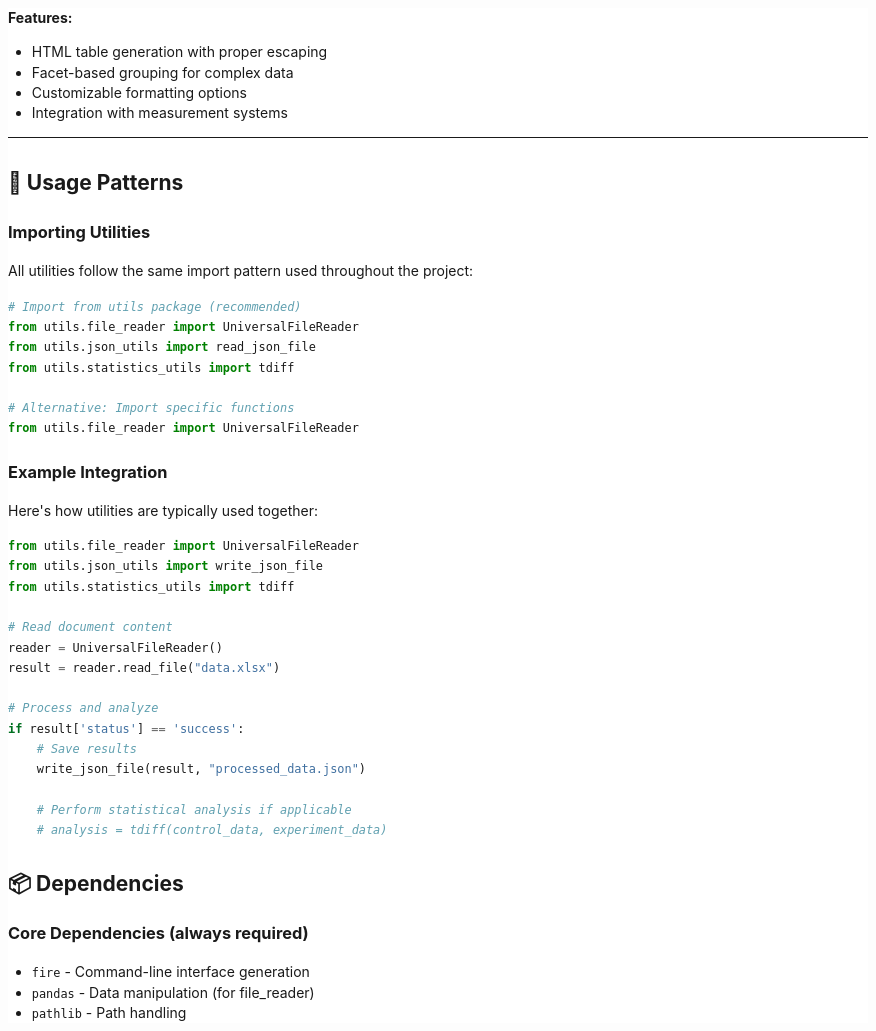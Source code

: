 **Features:**
- HTML table generation with proper escaping
- Facet-based grouping for complex data
- Customizable formatting options
- Integration with measurement systems

---

## 🚀 **Usage Patterns**

### **Importing Utilities**
All utilities follow the same import pattern used throughout the project:

```python
# Import from utils package (recommended)
from utils.file_reader import UniversalFileReader
from utils.json_utils import read_json_file
from utils.statistics_utils import tdiff

# Alternative: Import specific functions
from utils.file_reader import UniversalFileReader
```

### **Example Integration**
Here's how utilities are typically used together:

```python
from utils.file_reader import UniversalFileReader
from utils.json_utils import write_json_file
from utils.statistics_utils import tdiff

# Read document content
reader = UniversalFileReader()
result = reader.read_file("data.xlsx")

# Process and analyze
if result['status'] == 'success':
    # Save results
    write_json_file(result, "processed_data.json")
    
    # Perform statistical analysis if applicable
    # analysis = tdiff(control_data, experiment_data)
```

## 📦 **Dependencies**

### **Core Dependencies** (always required)
- `fire` - Command-line interface generation
- `pandas` - Data manipulation (for file_reader)
- `pathlib` - Path handling
